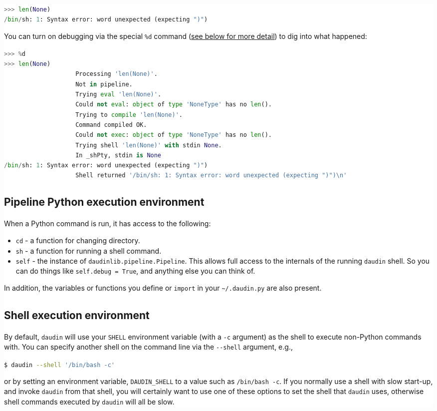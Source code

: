 ```python
>>> len(None)
/bin/sh: 1: Syntax error: word unexpected (expecting ")")
```

You can turn on debugging via the special `%d` command (<a
href="#debugging">see below for more detail</a>) to dig into what happened:

```python
>>> %d
>>> len(None)
                    Processing 'len(None)'.
                    Not in pipeline.
                    Trying eval 'len(None)'.
                    Could not eval: object of type 'NoneType' has no len().
                    Trying to compile 'len(None)'.
                    Command compiled OK.
                    Could not exec: object of type 'NoneType' has no len().
                    Trying shell 'len(None)' with stdin None.
                    In _shPty, stdin is None
/bin/sh: 1: Syntax error: word unexpected (expecting ")")
                    Shell returned '/bin/sh: 1: Syntax error: word unexpected (expecting ")")\n'
```

<a id="pipeline-python-execution"></a>
## Pipeline Python execution environment

When a Python command is run, it has access to the following:

* `cd` - a function for changing directory.
* `sh` - a function for running a shell command.
* `self` - the instance of `daudinlib.pipeline.Pipeline`. This allows full
  access to the internals of the running `daudin` shell. So you can do
  things like `self.debug = True`, and anything else you can think of.

In addition, the variables or functions you define or `import` in your
`~/.daudin.py` are also present.

<a id="shell-execution"></a>
## Shell execution environment

By default, `daudin` will use your `SHELL` environment variable (with a
`-c` argument) as the shell to execute non-Python commands with. You can
specify another shell on the command line via the `--shell` argument, e.g.,

```sh
$ daudin --shell '/bin/bash -c'
```

or by setting an environment variable, `DAUDIN_SHELL` to a value such as
`/bin/bash -c`.  If you normally use a shell with slow start-up, and invoke
`daudin` from that shell, you will certainly want to use one of these
options to set the shell that `daudin` uses, otherwise shell commands
executed by `daudin` will all be slow.

